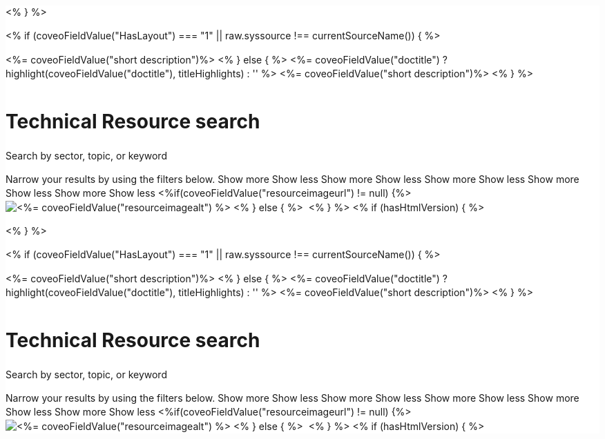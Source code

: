  <% } %>
 
 <% if (coveoFieldValue("HasLayout") === "1" || raw.syssource !== currentSourceName()) { %>

   <%= coveoFieldValue("short description")%>
 <% } else { %>
 <%= coveoFieldValue("doctitle") ? highlight(coveoFieldValue("doctitle"), titleHighlights) : '' %>
<%= coveoFieldValue("short description")%>
 <% } %>
 
  
Technical Resource search
=========================  

Search by sector, topic, or keyword 

Narrow your results by using the filters below. 
Show more
Show less
Show more
Show less
Show more
Show less
Show more
Show less
Show more
Show less
 <%if(coveoFieldValue("resourceimageurl") != null) {%>
 <img src='<%= coveoFieldValue("resourceimageurl") %>' alt='<%= coveoFieldValue("resourceimagealt") %>' class='CoveoImageIcon' />
 <% } else { %>
 ![]()
 <% } %>
 <% if (hasHtmlVersion) { %>
 
 <% } %>
 
 <% if (coveoFieldValue("HasLayout") === "1" || raw.syssource !== currentSourceName()) { %>

   <%= coveoFieldValue("short description")%>
 <% } else { %>
 <%= coveoFieldValue("doctitle") ? highlight(coveoFieldValue("doctitle"), titleHighlights) : '' %>
<%= coveoFieldValue("short description")%>
 <% } %>
 
  Technical Resource search
=========================  

Search by sector, topic, or keyword 

Narrow your results by using the filters below. 
Show more
Show less
Show more
Show less
Show more
Show less
Show more
Show less
Show more
Show less
 <%if(coveoFieldValue("resourceimageurl") != null) {%>
 <img src='<%= coveoFieldValue("resourceimageurl") %>' alt='<%= coveoFieldValue("resourceimagealt") %>' class='CoveoImageIcon' />
 <% } else { %>
 ![]()
 <% } %>
 <% if (hasHtmlVersion) { %>
 